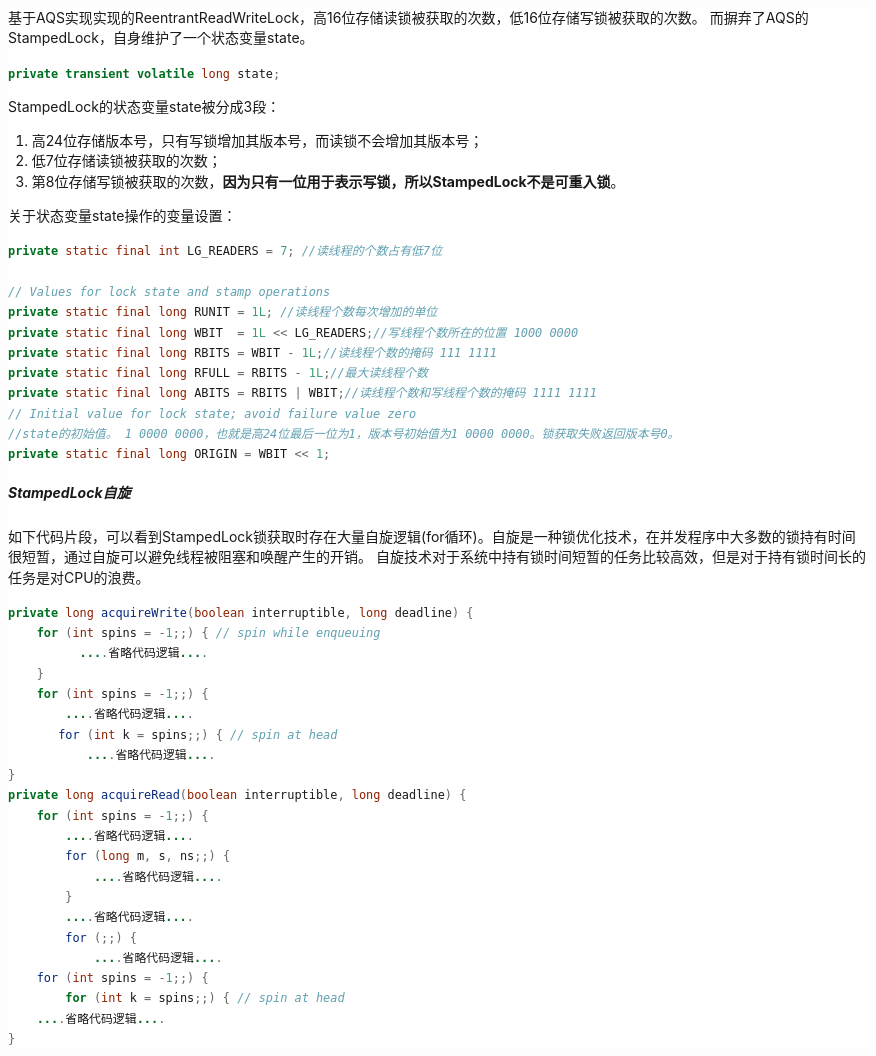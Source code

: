 基于AQS实现实现的ReentrantReadWriteLock，高16位存储读锁被获取的次数，低16位存储写锁被获取的次数。
 而摒弃了AQS的StampedLock，自身维护了一个状态变量state。

```java
private transient volatile long state;
```

StampedLock的状态变量state被分成3段：

1. 高24位存储版本号，只有写锁增加其版本号，而读锁不会增加其版本号；
2. 低7位存储读锁被获取的次数；
3. 第8位存储写锁被获取的次数，**因为只有一位用于表示写锁，所以StampedLock不是可重入锁**。

关于状态变量state操作的变量设置：

```java
private static final int LG_READERS = 7; //读线程的个数占有低7位

// Values for lock state and stamp operations
private static final long RUNIT = 1L; //读线程个数每次增加的单位
private static final long WBIT  = 1L << LG_READERS;//写线程个数所在的位置 1000 0000
private static final long RBITS = WBIT - 1L;//读线程个数的掩码 111 1111
private static final long RFULL = RBITS - 1L;//最大读线程个数
private static final long ABITS = RBITS | WBIT;//读线程个数和写线程个数的掩码 1111 1111
// Initial value for lock state; avoid failure value zero
//state的初始值。 1 0000 0000，也就是高24位最后一位为1，版本号初始值为1 0000 0000。锁获取失败返回版本号0。
private static final long ORIGIN = WBIT << 1;
```

##### StampedLock自旋

如下代码片段，可以看到StampedLock锁获取时存在大量自旋逻辑(for循环)。自旋是一种锁优化技术，在并发程序中大多数的锁持有时间很短暂，通过自旋可以避免线程被阻塞和唤醒产生的开销。
 自旋技术对于系统中持有锁时间短暂的任务比较高效，但是对于持有锁时间长的任务是对CPU的浪费。

```java
private long acquireWrite(boolean interruptible, long deadline) {
    for (int spins = -1;;) { // spin while enqueuing
          ....省略代码逻辑....
    }
    for (int spins = -1;;) {
        ....省略代码逻辑....
       for (int k = spins;;) { // spin at head
           ....省略代码逻辑....
}
private long acquireRead(boolean interruptible, long deadline) {
    for (int spins = -1;;) {
        ....省略代码逻辑....
        for (long m, s, ns;;) {
            ....省略代码逻辑....
        }
        ....省略代码逻辑....
        for (;;) {
            ....省略代码逻辑....
    for (int spins = -1;;) {
        for (int k = spins;;) { // spin at head
    ....省略代码逻辑....    
}
```
